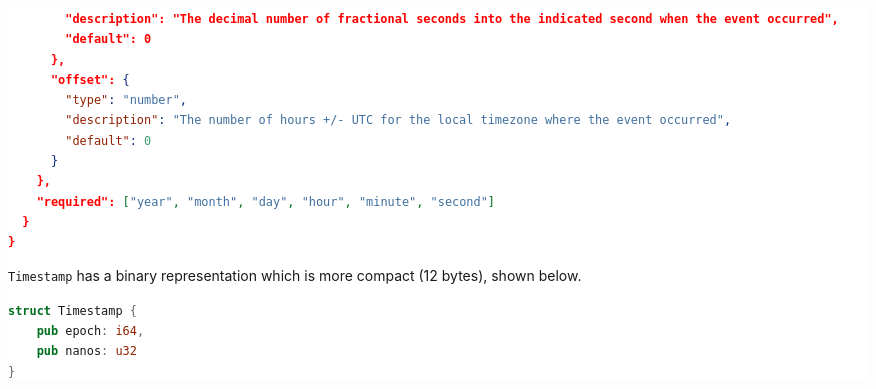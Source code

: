 ```json
        "description": "The decimal number of fractional seconds into the indicated second when the event occurred",
        "default": 0
      },
      "offset": {
        "type": "number",
        "description": "The number of hours +/- UTC for the local timezone where the event occurred",
        "default": 0
      }
    },
    "required": ["year", "month", "day", "hour", "minute", "second"]
  }
}
```

`Timestamp` has a binary representation which is more compact (12 bytes), shown below.

```rust
struct Timestamp {
    pub epoch: i64,
    pub nanos: u32
}
```
